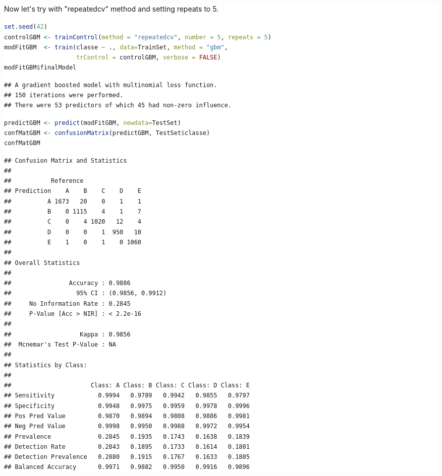 Now let's try with "repeatedcv" method and setting repeats to 5.


```r
set.seed(42)
controlGBM <- trainControl(method = "repeatedcv", number = 5, repeats = 5)
modFitGBM  <- train(classe ~ ., data=TrainSet, method = "gbm",
                    trControl = controlGBM, verbose = FALSE)
modFitGBM$finalModel
```

```
## A gradient boosted model with multinomial loss function.
## 150 iterations were performed.
## There were 53 predictors of which 45 had non-zero influence.
```


```r
predictGBM <- predict(modFitGBM, newdata=TestSet)
confMatGBM <- confusionMatrix(predictGBM, TestSet$classe)
confMatGBM
```

```
## Confusion Matrix and Statistics
## 
##           Reference
## Prediction    A    B    C    D    E
##          A 1673   20    0    1    1
##          B    0 1115    4    1    7
##          C    0    4 1020   12    4
##          D    0    0    1  950   10
##          E    1    0    1    0 1060
## 
## Overall Statistics
##                                           
##                Accuracy : 0.9886          
##                  95% CI : (0.9856, 0.9912)
##     No Information Rate : 0.2845          
##     P-Value [Acc > NIR] : < 2.2e-16       
##                                           
##                   Kappa : 0.9856          
##  Mcnemar's Test P-Value : NA              
## 
## Statistics by Class:
## 
##                      Class: A Class: B Class: C Class: D Class: E
## Sensitivity            0.9994   0.9789   0.9942   0.9855   0.9797
## Specificity            0.9948   0.9975   0.9959   0.9978   0.9996
## Pos Pred Value         0.9870   0.9894   0.9808   0.9886   0.9981
## Neg Pred Value         0.9998   0.9950   0.9988   0.9972   0.9954
## Prevalence             0.2845   0.1935   0.1743   0.1638   0.1839
## Detection Rate         0.2843   0.1895   0.1733   0.1614   0.1801
## Detection Prevalence   0.2880   0.1915   0.1767   0.1633   0.1805
## Balanced Accuracy      0.9971   0.9882   0.9950   0.9916   0.9896
```
